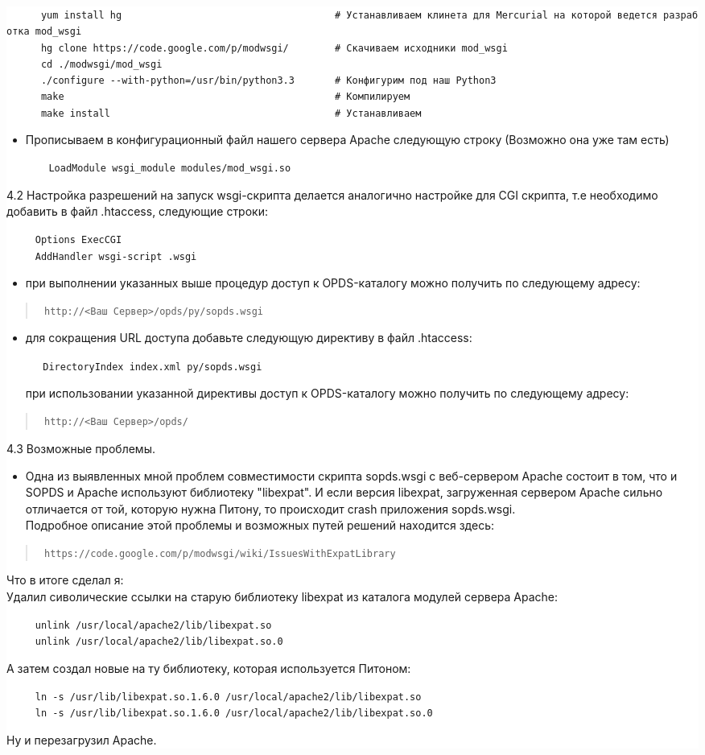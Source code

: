           yum install hg                                     # Устанавливаем клинета для Mercurial на которой ведется разработка mod_wsgi  
          hg clone https://code.google.com/p/modwsgi/        # Скачиваем исходники mod_wsgi  
          cd ./modwsgi/mod_wsgi  
          ./configure --with-python=/usr/bin/python3.3       # Конфигурим под наш Python3  
          make                                               # Компилируем  
          make install                                       # Устанавливаем  

- Прописываем в конфигурационный файл нашего сервера Apache следующую строку (Возможно она уже там есть)  

          LoadModule wsgi_module modules/mod_wsgi.so  

4.2 Настройка разрешений на запуск wsgi-скрипта делается аналогично настройке для CGI скрипта, т.е необходимо добавить в
файл .htaccess, следующие строки:  

         Options ExecCGI  
         AddHandler wsgi-script .wsgi  

- при выполнении указанных выше процедур доступ к OPDS-каталогу можно получить по следующему адресу:  

>      http://<Ваш Сервер>/opds/py/sopds.wsgi  

- для сокращения URL доступа добавьте следующую директиву в файл .htaccess:  

         DirectoryIndex index.xml py/sopds.wsgi  

  при использовании указанной директивы доступ к OPDS-каталогу можно получить по следующему адресу:  

>      http://<Ваш Сервер>/opds/  

4.3 Возможные проблемы.  
- Одна из выявленных мной проблем совместимости скрипта sopds.wsgi с веб-сервером Apache состоит в том, что и SOPDS и Apache 
используют библиотеку "libexpat". И если версия libexpat, загруженная сервером Apache сильно отличается от той, которую 
нужна Питону, то происходит crash приложения sopds.wsgi.      
Подробное описание этой проблемы и возможных путей решений находится здесь:  

>      https://code.google.com/p/modwsgi/wiki/IssuesWithExpatLibrary  

  Что в итоге сделал я:  
  Удалил сиволические ссылки на старую библиотеку libexpat из каталога модулей сервера Apache:  

         unlink /usr/local/apache2/lib/libexpat.so  
         unlink /usr/local/apache2/lib/libexpat.so.0  

  А затем создал новые на ту библиотеку, которая используется Питоном:  
           
         ln -s /usr/lib/libexpat.so.1.6.0 /usr/local/apache2/lib/libexpat.so  
         ln -s /usr/lib/libexpat.so.1.6.0 /usr/local/apache2/lib/libexpat.so.0  

  Ну и перезагрузил Apache.  
  
